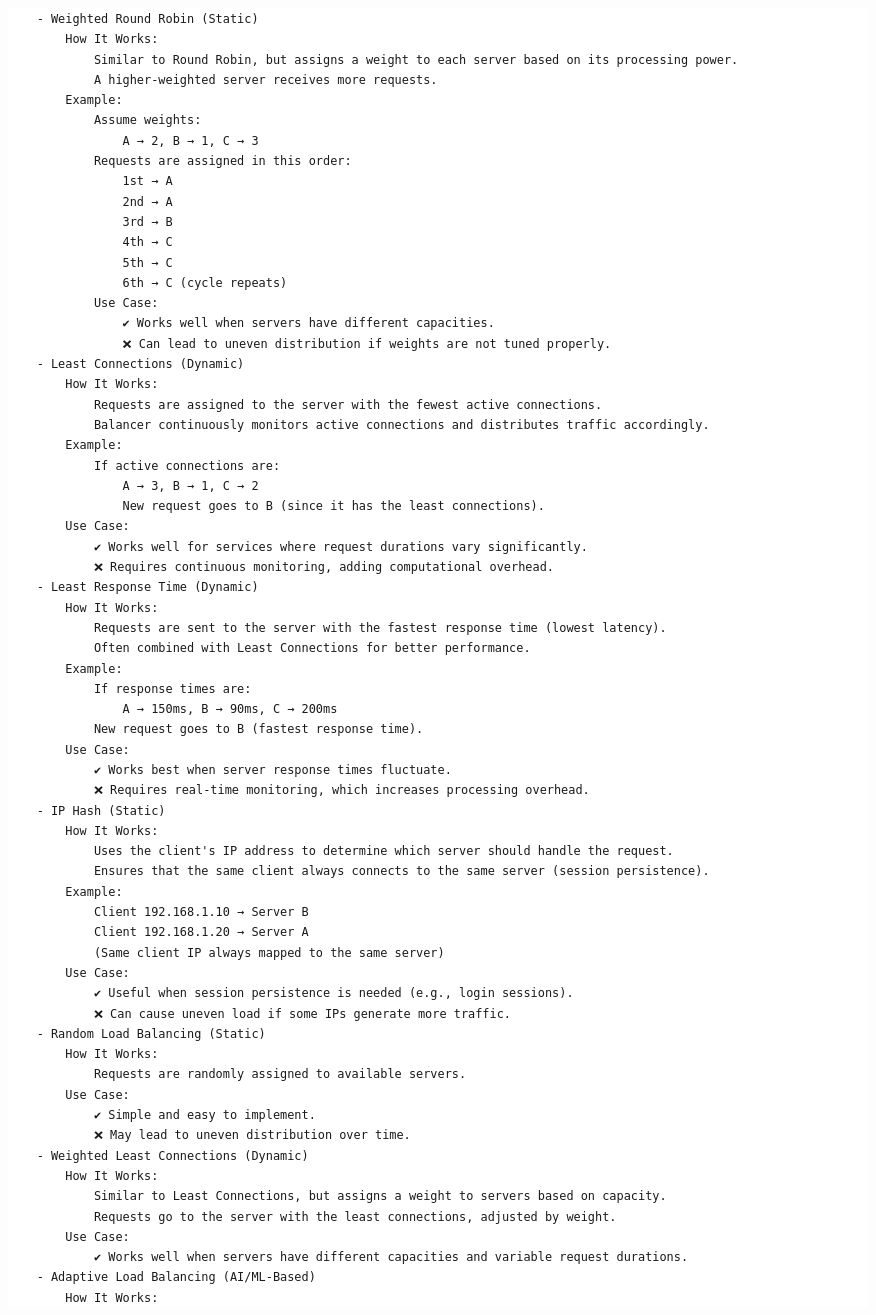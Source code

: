         - Weighted Round Robin (Static)
            How It Works:
                Similar to Round Robin, but assigns a weight to each server based on its processing power.
                A higher-weighted server receives more requests.
            Example:
                Assume weights:
                    A → 2, B → 1, C → 3
                Requests are assigned in this order:
                    1st → A
                    2nd → A
                    3rd → B
                    4th → C
                    5th → C
                    6th → C (cycle repeats)
                Use Case:
                    ✔️ Works well when servers have different capacities.
                    ❌ Can lead to uneven distribution if weights are not tuned properly.
        - Least Connections (Dynamic)
            How It Works:
                Requests are assigned to the server with the fewest active connections.
                Balancer continuously monitors active connections and distributes traffic accordingly.
            Example:
                If active connections are:
                    A → 3, B → 1, C → 2
                    New request goes to B (since it has the least connections).
            Use Case:
                ✔️ Works well for services where request durations vary significantly.
                ❌ Requires continuous monitoring, adding computational overhead.
        - Least Response Time (Dynamic)
            How It Works:
                Requests are sent to the server with the fastest response time (lowest latency).
                Often combined with Least Connections for better performance.
            Example:
                If response times are:
                    A → 150ms, B → 90ms, C → 200ms
                New request goes to B (fastest response time).
            Use Case:
                ✔️ Works best when server response times fluctuate.
                ❌ Requires real-time monitoring, which increases processing overhead.
        - IP Hash (Static)
            How It Works:
                Uses the client's IP address to determine which server should handle the request.
                Ensures that the same client always connects to the same server (session persistence).
            Example:
                Client 192.168.1.10 → Server B
                Client 192.168.1.20 → Server A
                (Same client IP always mapped to the same server)
            Use Case:
                ✔️ Useful when session persistence is needed (e.g., login sessions).
                ❌ Can cause uneven load if some IPs generate more traffic.
        - Random Load Balancing (Static)
            How It Works:
                Requests are randomly assigned to available servers.
            Use Case:
                ✔️ Simple and easy to implement.
                ❌ May lead to uneven distribution over time.
        - Weighted Least Connections (Dynamic)
            How It Works:
                Similar to Least Connections, but assigns a weight to servers based on capacity.
                Requests go to the server with the least connections, adjusted by weight.
            Use Case:
                ✔️ Works well when servers have different capacities and variable request durations.
        - Adaptive Load Balancing (AI/ML-Based)
            How It Works: